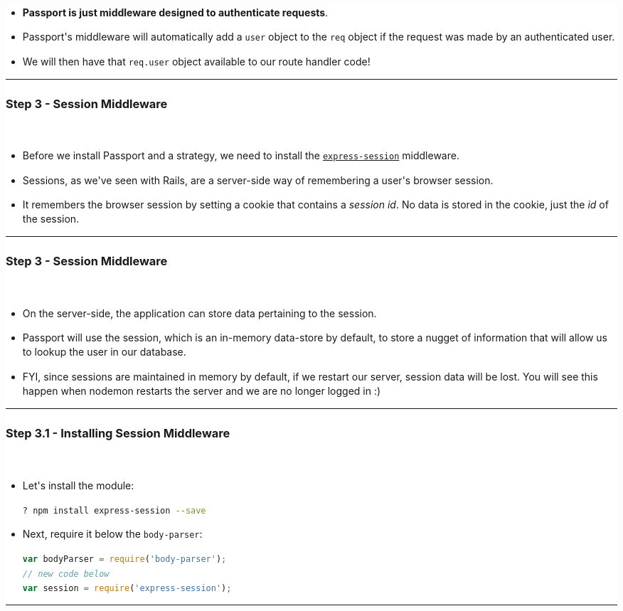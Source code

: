 - **Passport is just middleware designed to authenticate requests**.

- Passport's middleware will automatically add a `user` object to the `req` object if the request was made by an authenticated user.

- We will then have that `req.user` object available to our route handler code!

---

### Step 3 - Session Middleware
<br>

- Before we install Passport and a strategy, we need to install the [`express-session`](https://github.com/expressjs/session?_ga=1.40272994.1784656250.1446759094) middleware.

- Sessions, as we've seen with Rails, are a server-side way of remembering a user's browser session.

- It remembers the browser session by setting a cookie that contains a _session id_. No data is stored in the cookie, just the _id_ of the session.

---

### Step 3 - Session Middleware
<br>

- On the server-side, the application can store data pertaining to the session.

- Passport will use the session, which is an in-memory data-store by default, to store a nugget of information that will allow us to lookup the user in our database.

- FYI, since sessions are maintained in memory by default, if we restart our server, session data will be lost. You will see this happen when nodemon restarts the server and we are no longer logged in :)

---

### Step 3.1 - Installing Session Middleware
<br>

- Let's install the module:

	```sh
	? npm install express-session --save
	```

- Next, require it below the `body-parser`:&nbsp;&nbsp;&nbsp;&nbsp;&nbsp;&nbsp;&nbsp;&nbsp;&nbsp;&nbsp;

	```js
	var bodyParser = require('body-parser');
	// new code below
	var session = require('express-session');
	```

---
